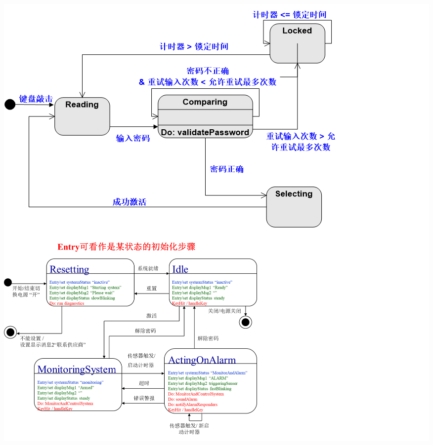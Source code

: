 ![image-20231222135923909](./一些整理.assets/image-20231222135923909.png)

<img src="./一些整理.assets/image-20231221225350768.png" alt="image-20231221225350768" style="zoom:50%;" />
